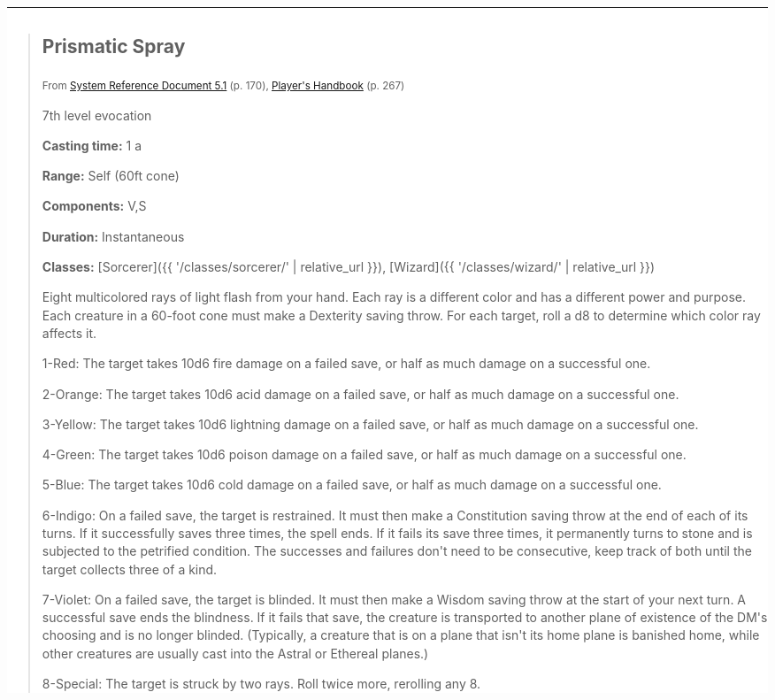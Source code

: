 <hr>

> 
> ## Prismatic Spray
> 
> <small>From <a target="_blank" href="https://media.wizards.com/2016/downloads/DND/SRD-OGL_V5.1.pdf">System Reference Document 5.1</a> (p. 170), <a target="_blank" href="https://dnd.wizards.com/products/tabletop-games/rpg-products/rpg_playershandbook">Player's Handbook</a> (p. 267)</small>
> 
> 
> 7th level evocation
> 
> **Casting time:** 1 a
> 
> **Range:** Self (60ft cone)
> 
> **Components:** V,S 
> 
> **Duration:** Instantaneous
> 
> **Classes:** [Sorcerer]({{ '/classes/sorcerer/' | relative_url }}), [Wizard]({{ '/classes/wizard/' | relative_url }})
> 
> Eight multicolored rays of light flash from your hand. Each ray is a different color and has a different power and purpose. Each creature in a 60-foot cone must make a Dexterity saving throw. For each target, roll a d8 to determine which color ray affects it.
> 
>    1-Red: The target takes 10d6 fire damage on a failed save, or half as much damage on a successful one.
> 
>    2-Orange: The target takes 10d6 acid damage on a failed save, or half as much damage on a successful one.
> 
>    3-Yellow: The target takes 10d6 lightning damage on a failed save, or half as much damage on a successful one.
> 
>    4-Green: The target takes 10d6 poison damage on a failed save, or half as much damage on a successful one.
> 
>    5-Blue: The target takes 10d6 cold damage on a failed save, or half as much damage on a successful one.
> 
>    6-Indigo: On a failed save, the target is restrained. It must then make a Constitution saving throw at the end of each of its turns. If it successfully saves three times, the spell ends. If it fails its save three times, it permanently turns to stone and is subjected to the petrified condition. The successes and failures don't need to be consecutive, keep track of both until the target collects three of a kind.
> 
>    7-Violet: On a failed save, the target is blinded. It must then make a Wisdom saving throw at the start of your next turn. A successful save ends the blindness. If it fails that save, the creature is transported to another plane of existence of the DM's choosing and is no longer blinded. (Typically, a creature that is on a plane that isn't its home plane is banished home, while other creatures are usually cast into the Astral or Ethereal planes.)
> 
>    8-Special: The target is struck by two rays. Roll twice more, rerolling any 8.
